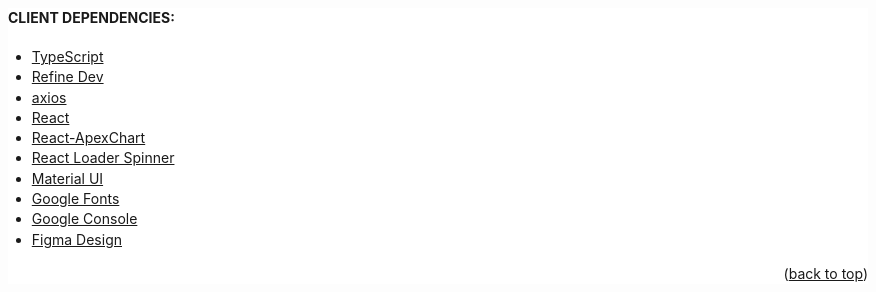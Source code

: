 #### CLIENT DEPENDENCIES:

 - [TypeScript](https://www.typescriptlang.org/)
 - [Refine Dev](https://refine.dev/)
 - [axios](https://axios-http.com/docs/intro)
 - [React](https://reactjs.org/)
 - [React-ApexChart](https://apexcharts.com/docs/react-charts/)
 - [React Loader Spinner](https://www.npmjs.com/package/react-loader-spinner)
 - [Material UI](https://mui.com/material-ui/getting-started/installation/)
 - [Google Fonts](https://fonts.google.com/)
- [Google Console](https://console.cloud.google.com/)
- [Figma Design](https://www.figma.com/file/QLU3mZJOsmnAN4SEQ8YSTA/Real-Estate-Admin-Dashboard?node-id=0%3A1&t=y5pLesuNGm7UIfPg-0)

<p align="right">(<a href="#readme-top">back to top</a>)</p>
